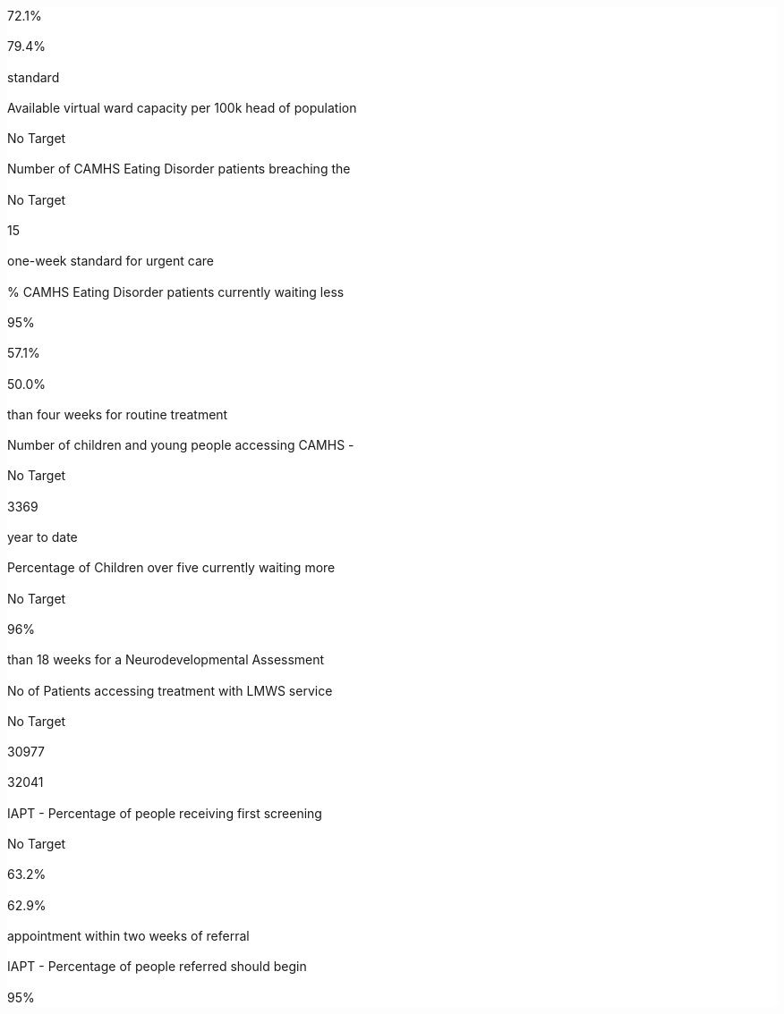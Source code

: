 72.1%

79.4%

standard 

Available virtual ward capacity per 100k head of population

No Target

Number of CAMHS Eating Disorder patients breaching the 

No Target

15

one-week standard for urgent care

% CAMHS Eating Disorder patients currently waiting less 

95%

57.1%

50.0%

than four weeks for routine treatment

Number of children and young people accessing CAMHS - 

No Target

3369

year to date

Percentage of Children over five currently waiting more 

No Target

96%

than 18 weeks for a Neurodevelopmental Assessment

No of Patients accessing treatment with LMWS service

No Target

30977

32041

IAPT - Percentage of people receiving first screening 

No Target

63.2%

62.9%

appointment within two weeks of referral

IAPT - Percentage of people referred should begin 

95%
